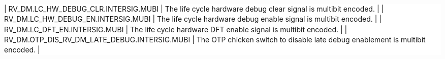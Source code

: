 | RV_DM.LC_HW_DEBUG_CLR.INTERSIG.MUBI          | The life cycle hardware debug clear signal is multibit encoded.                                                                                                                                                                                                                                                                                                                                                                                                                                                                                                                                                                                                                                                                                                                                                                                                                                                                                                                                                                                                                                                                                                                                                        |
| RV_DM.LC_HW_DEBUG_EN.INTERSIG.MUBI           | The life cycle hardware debug enable signal is multibit encoded.                                                                                                                                                                                                                                                                                                                                                                                                                                                                                                                                                                                                                                                                                                                                                                                                                                                                                                                                                                                                                                                                                                                                                       |
| RV_DM.LC_DFT_EN.INTERSIG.MUBI                | The life cycle hardware DFT enable signal is multibit encoded.                                                                                                                                                                                                                                                                                                                                                                                                                                                                                                                                                                                                                                                                                                                                                                                                                                                                                                                                                                                                                                                                                                                                                         |
| RV_DM.OTP_DIS_RV_DM_LATE_DEBUG.INTERSIG.MUBI | The OTP chicken switch to disable late debug enablement is multibit encoded.                                                                                                                                                                                                                                                                                                                                                                                                                                                                                                                                                                                                                                                                                                                                                                                                                                                                                                                                                                                                                                                                                                                                           |